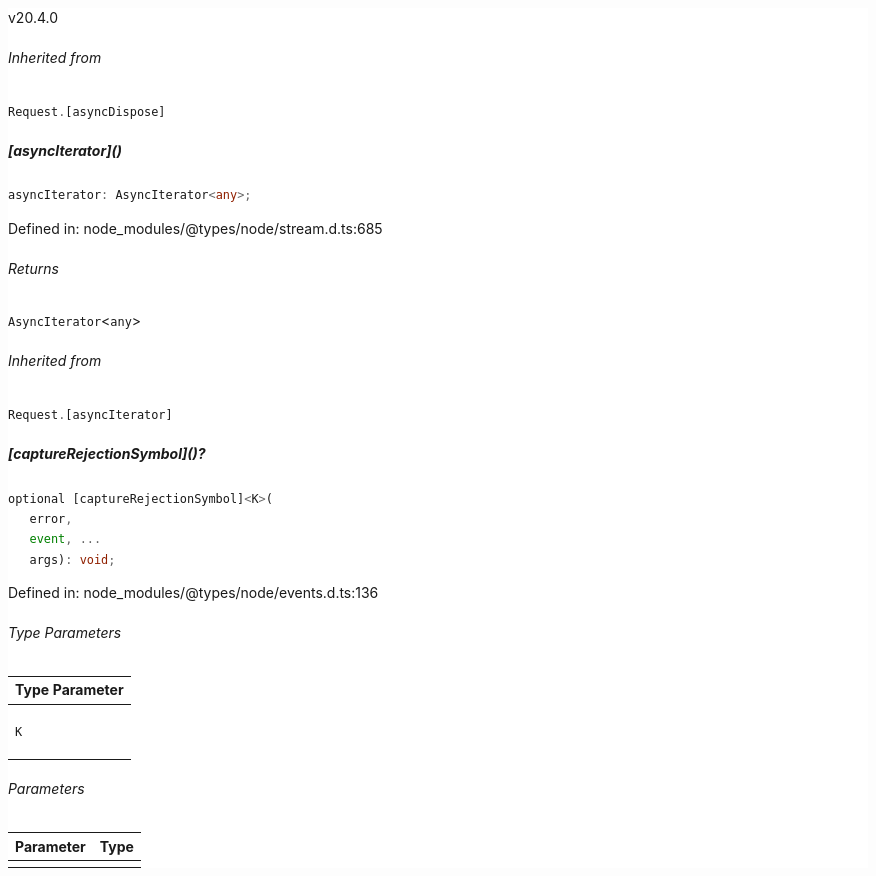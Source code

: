 v20.4.0

###### Inherited from

```ts
Request.[asyncDispose]
```

##### \[asyncIterator\]()

```ts
asyncIterator: AsyncIterator<any>;
```

Defined in: node_modules/@types/node/stream.d.ts:685

###### Returns

`AsyncIterator`\<`any`\>

###### Inherited from

```ts
Request.[asyncIterator]
```

##### \[captureRejectionSymbol\]()?

```ts
optional [captureRejectionSymbol]<K>(
   error,
   event, ...
   args): void;
```

Defined in: node_modules/@types/node/events.d.ts:136

###### Type Parameters

<table>
<thead>
<tr>
<th>Type Parameter</th>
</tr>
</thead>
<tbody>
<tr>
<td>

`K`

</td>
</tr>
</tbody>
</table>

###### Parameters

<table>
<thead>
<tr>
<th>Parameter</th>
<th>Type</th>
</tr>
</thead>
<tbody>
<tr>
<td>
